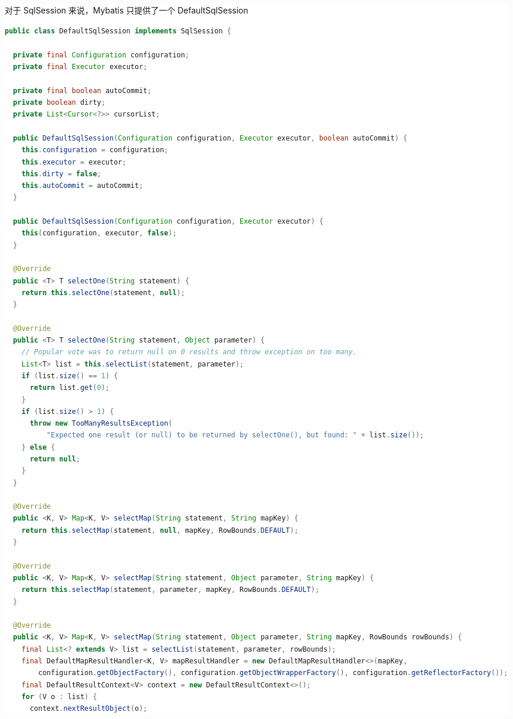 对于 SqlSession 来说，Mybatis 只提供了一个 DefaultSqlSession

```java
public class DefaultSqlSession implements SqlSession {

  private final Configuration configuration;
  private final Executor executor;

  private final boolean autoCommit;
  private boolean dirty;
  private List<Cursor<?>> cursorList;

  public DefaultSqlSession(Configuration configuration, Executor executor, boolean autoCommit) {
    this.configuration = configuration;
    this.executor = executor;
    this.dirty = false;
    this.autoCommit = autoCommit;
  }

  public DefaultSqlSession(Configuration configuration, Executor executor) {
    this(configuration, executor, false);
  }

  @Override
  public <T> T selectOne(String statement) {
    return this.selectOne(statement, null);
  }

  @Override
  public <T> T selectOne(String statement, Object parameter) {
    // Popular vote was to return null on 0 results and throw exception on too many.
    List<T> list = this.selectList(statement, parameter);
    if (list.size() == 1) {
      return list.get(0);
    }
    if (list.size() > 1) {
      throw new TooManyResultsException(
          "Expected one result (or null) to be returned by selectOne(), but found: " + list.size());
    } else {
      return null;
    }
  }

  @Override
  public <K, V> Map<K, V> selectMap(String statement, String mapKey) {
    return this.selectMap(statement, null, mapKey, RowBounds.DEFAULT);
  }

  @Override
  public <K, V> Map<K, V> selectMap(String statement, Object parameter, String mapKey) {
    return this.selectMap(statement, parameter, mapKey, RowBounds.DEFAULT);
  }

  @Override
  public <K, V> Map<K, V> selectMap(String statement, Object parameter, String mapKey, RowBounds rowBounds) {
    final List<? extends V> list = selectList(statement, parameter, rowBounds);
    final DefaultMapResultHandler<K, V> mapResultHandler = new DefaultMapResultHandler<>(mapKey,
        configuration.getObjectFactory(), configuration.getObjectWrapperFactory(), configuration.getReflectorFactory());
    final DefaultResultContext<V> context = new DefaultResultContext<>();
    for (V o : list) {
      context.nextResultObject(o);
```